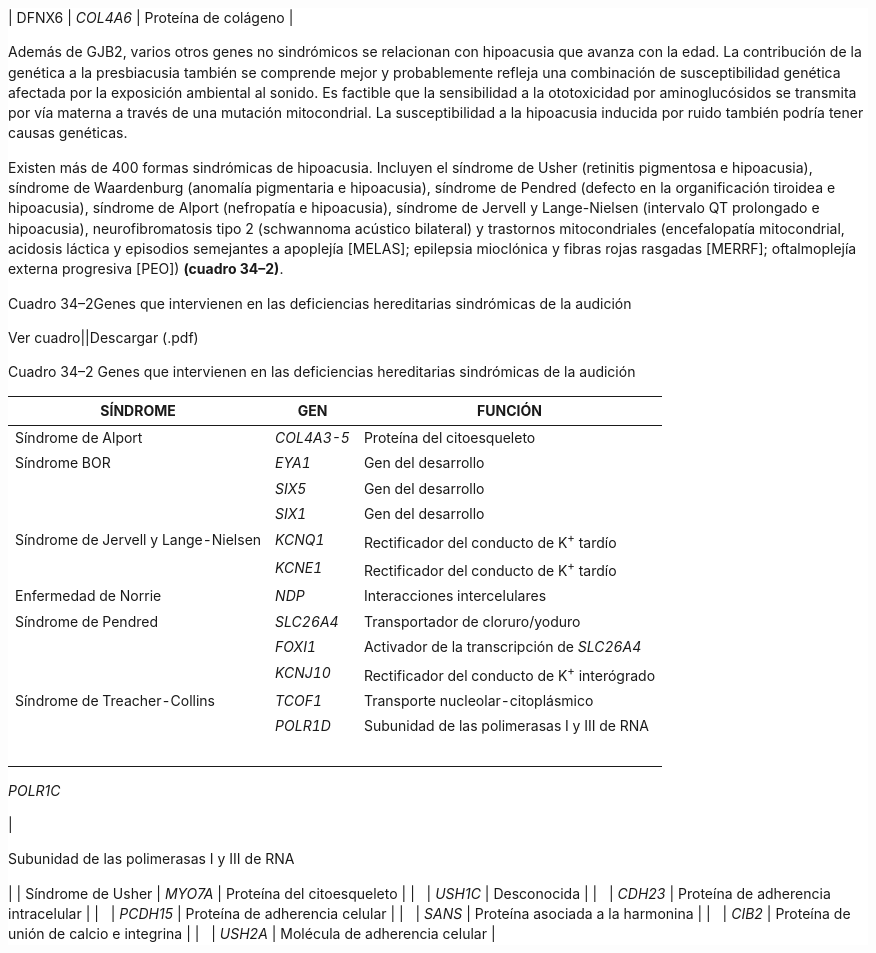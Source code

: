 | DFNX6 | _COL4A6_ | Proteína de colágeno |

Además de GJB2, varios otros genes no sindrómicos se relacionan con hipoacusia que avanza con la edad. La contribución de la genética a la presbiacusia también se comprende mejor y probablemente refleja una combinación de susceptibilidad genética afectada por la exposición ambiental al sonido. Es factible que la sensibilidad a la ototoxicidad por aminoglucósidos se transmita por vía materna a través de una mutación mitocondrial. La susceptibilidad a la hipoacusia inducida por ruido también podría tener causas genéticas.

Existen más de 400 formas sindrómicas de hipoacusia. Incluyen el síndrome de Usher (retinitis pigmentosa e hipoacusia), síndrome de Waardenburg (anomalía pigmentaria e hipoacusia), síndrome de Pendred (defecto en la organificación tiroidea e hipoacusia), síndrome de Alport (nefropatía e hipoacusia), síndrome de Jervell y Lange-Nielsen (intervalo QT prolongado e hipoacusia), neurofibromatosis tipo 2 (schwannoma acústico bilateral) y trastornos mitocondriales (encefalopatía mitocondrial, acidosis láctica y episodios semejantes a apoplejía [MELAS]; epilepsia mioclónica y fibras rojas rasgadas [MERRF]; oftalmoplejía externa progresiva [PEO]) **(cuadro 34–2)**.

Cuadro 34–2Genes que intervienen en las deficiencias hereditarias sindrómicas de la audición

Ver cuadro||Descargar (.pdf)

Cuadro 34–2 Genes que intervienen en las deficiencias hereditarias sindrómicas de la audición

| SÍNDROME | GEN | FUNCIÓN |
| --- | --- | --- |
| Síndrome de Alport | _COL4A3-5_ | Proteína del citoesqueleto |
| Síndrome BOR | _EYA1_ | Gen del desarrollo |
|   | _SIX5_ | Gen del desarrollo |
|   | _SIX1_ | Gen del desarrollo |
| Síndrome de Jervell y Lange-Nielsen | _KCNQ1_ | Rectificador del conducto de K<sup>+</sup> tardío |
|   | _KCNE1_ | Rectificador del conducto de K<sup>+</sup> tardío |
| Enfermedad de Norrie | _NDP_ | Interacciones intercelulares |
| Síndrome de Pendred | _SLC26A4_ | Transportador de cloruro/yoduro |
|   | _FOXI1_ | Activador de la transcripción de _SLC26A4_ |
|   | _KCNJ10_ | Rectificador del conducto de K<sup>+</sup> interógrado |
| Síndrome de Treacher-Collins | _TCOF1_ | Transporte nucleolar-citoplásmico |
|   | _POLR1D_ | Subunidad de las polimerasas I y III de RNA |
|   | 
_POLR1C_

 | 

Subunidad de las polimerasas I y III de RNA

 |
| Síndrome de Usher | _MYO7A_ | Proteína del citoesqueleto |
|   | _USH1C_ | Desconocida |
|   | _CDH23_ | Proteína de adherencia intracelular |
|   | _PCDH15_ | Proteína de adherencia celular |
|   | _SANS_ | Proteína asociada a la harmonina |
|   | _CIB2_ | Proteína de unión de calcio e integrina |
|   | _USH2A_ | Molécula de adherencia celular |